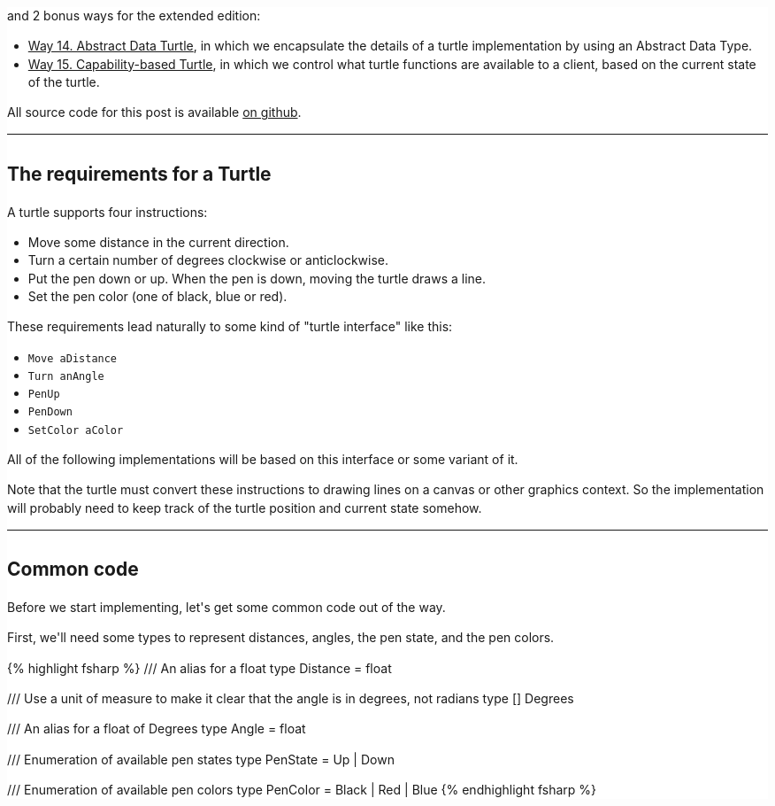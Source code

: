 and 2 bonus ways for the extended edition:

* [Way 14. Abstract Data Turtle](/posts/13-ways-of-looking-at-a-turtle-3/#way14), in which we encapsulate the details of a turtle implementation by using an Abstract Data Type.
* [Way 15. Capability-based Turtle](/posts/13-ways-of-looking-at-a-turtle-3/#way15), in which we control what turtle functions are available to a client, based on the current
  state of the turtle.


All source code for this post is available [on github](https://github.com/swlaschin/13-ways-of-looking-at-a-turtle).

<hr>

## The requirements for a Turtle

A turtle supports four instructions:

* Move some distance in the current direction.
* Turn a certain number of degrees clockwise or anticlockwise.
* Put the pen down or up. When the pen is down, moving the turtle draws a line.
* Set the pen color (one of black, blue or red).

These requirements lead naturally to some kind of "turtle interface" like this:

* `Move aDistance`
* `Turn anAngle`
* `PenUp`
* `PenDown`
* `SetColor aColor`

All of the following implementations will be based on this interface or some variant of it.

Note that the turtle must convert these instructions to drawing lines on a canvas or other graphics context.
So the implementation will probably need to keep track of the turtle position and current state somehow.

<hr>

## Common code

Before we start implementing, let's get some common code out of the way.

First, we'll need some types to represent distances, angles, the pen state, and the pen colors.

{% highlight fsharp %}
/// An alias for a float
type Distance = float

/// Use a unit of measure to make it clear that the angle is in degrees, not radians
type [<Measure>] Degrees

/// An alias for a float of Degrees
type Angle  = float<Degrees>

/// Enumeration of available pen states
type PenState = Up | Down

/// Enumeration of available pen colors
type PenColor = Black | Red | Blue
{% endhighlight fsharp %}
